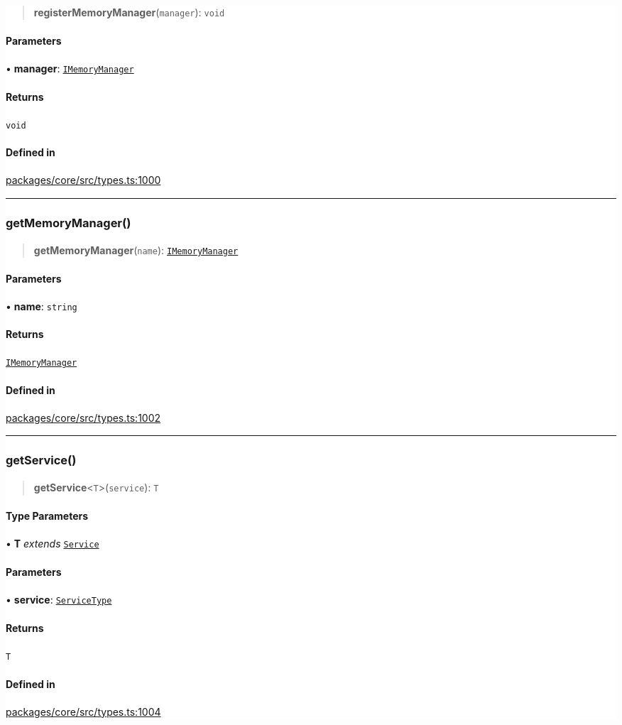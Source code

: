 > **registerMemoryManager**(`manager`): `void`

#### Parameters

• **manager**: [`IMemoryManager`](IMemoryManager.md)

#### Returns

`void`

#### Defined in

[packages/core/src/types.ts:1000](https://github.com/ai16z/eliza/blob/main/packages/core/src/types.ts#L1000)

***

### getMemoryManager()

> **getMemoryManager**(`name`): [`IMemoryManager`](IMemoryManager.md)

#### Parameters

• **name**: `string`

#### Returns

[`IMemoryManager`](IMemoryManager.md)

#### Defined in

[packages/core/src/types.ts:1002](https://github.com/ai16z/eliza/blob/main/packages/core/src/types.ts#L1002)

***

### getService()

> **getService**\<`T`\>(`service`): `T`

#### Type Parameters

• **T** *extends* [`Service`](../classes/Service.md)

#### Parameters

• **service**: [`ServiceType`](../enumerations/ServiceType.md)

#### Returns

`T`

#### Defined in

[packages/core/src/types.ts:1004](https://github.com/ai16z/eliza/blob/main/packages/core/src/types.ts#L1004)
